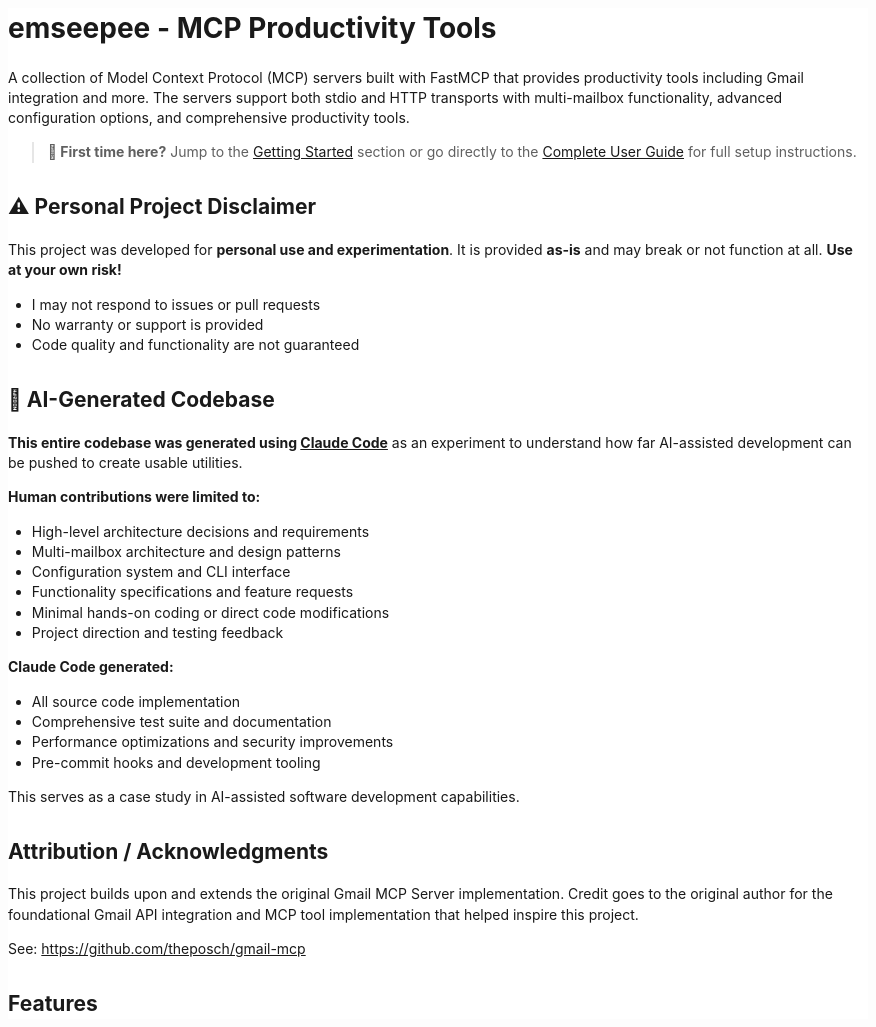 # emseepee - MCP Productivity Tools

A collection of Model Context Protocol (MCP) servers built with FastMCP that provides
productivity tools including Gmail integration and more. The servers support both stdio
and HTTP transports with multi-mailbox functionality, advanced configuration options,
and comprehensive productivity tools.

> **🚀 First time here?** Jump to the [Getting Started](#-getting-started) section or go directly to the [Complete User Guide](docs/user/README.md) for full setup instructions.

## ⚠️ Personal Project Disclaimer

This project was developed for **personal use and experimentation**. It is provided
**as-is** and may break or not function at all. **Use at your own risk!**

- I may not respond to issues or pull requests
- No warranty or support is provided
- Code quality and functionality are not guaranteed

## 🤖 AI-Generated Codebase

**This entire codebase was generated using [Claude Code](https://claude.ai/code)** as an experiment
to understand how far AI-assisted development can be pushed to create
usable utilities.

**Human contributions were limited to:**

- High-level architecture decisions and requirements
- Multi-mailbox architecture and design patterns
- Configuration system and CLI interface
- Functionality specifications and feature requests
- Minimal hands-on coding or direct code modifications
- Project direction and testing feedback

**Claude Code generated:**

- All source code implementation
- Comprehensive test suite and documentation
- Performance optimizations and security improvements
- Pre-commit hooks and development tooling

This serves as a case study in AI-assisted software development capabilities.

## Attribution / Acknowledgments

This project builds upon and extends the original Gmail MCP Server implementation.
Credit goes to the original author for the foundational Gmail API integration and
MCP tool implementation that helped inspire this project.

See: <https://github.com/theposch/gmail-mcp>

## Features

